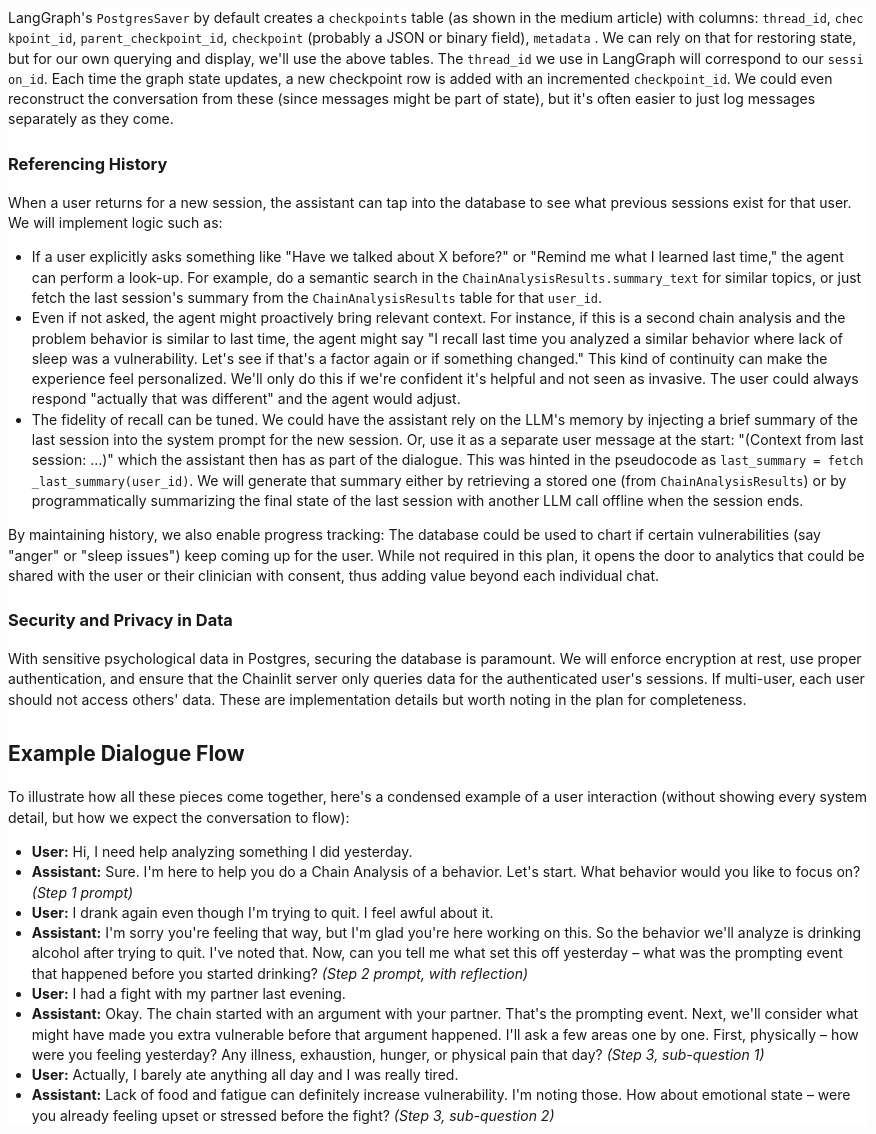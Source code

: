 LangGraph's `PostgresSaver` by default creates a `checkpoints` table (as shown in the medium article) with columns: `thread_id`, `checkpoint_id`, `parent_checkpoint_id`, `checkpoint` (probably a JSON or binary field), `metadata` . We can rely on that for restoring state, but for our own querying and display, we'll use the above tables. The `thread_id` we use in LangGraph will correspond to our `session_id`. Each time the graph state updates, a new checkpoint row is added with an incremented `checkpoint_id`. We could even reconstruct the conversation from these (since messages might be part of state), but it's often easier to just log messages separately as they come.

### Referencing History

When a user returns for a new session, the assistant can tap into the database to see what previous sessions exist for that user. We will implement logic such as:

*   If a user explicitly asks something like "Have we talked about X before?" or "Remind me what I learned last time," the agent can perform a look-up. For example, do a semantic search in the `ChainAnalysisResults.summary_text` for similar topics, or just fetch the last session's summary from the `ChainAnalysisResults` table for that `user_id`.
*   Even if not asked, the agent might proactively bring relevant context. For instance, if this is a second chain analysis and the problem behavior is similar to last time, the agent might say "I recall last time you analyzed a similar behavior where lack of sleep was a vulnerability. Let's see if that's a factor again or if something changed." This kind of continuity can make the experience feel personalized. We'll only do this if we're confident it's helpful and not seen as invasive. The user could always respond "actually that was different" and the agent would adjust.
*   The fidelity of recall can be tuned. We could have the assistant rely on the LLM's memory by injecting a brief summary of the last session into the system prompt for the new session. Or, use it as a separate user message at the start: "(Context from last session: …)" which the assistant then has as part of the dialogue. This was hinted in the pseudocode as `last_summary = fetch_last_summary(user_id)`. We will generate that summary either by retrieving a stored one (from `ChainAnalysisResults`) or by programmatically summarizing the final state of the last session with another LLM call offline when the session ends.

By maintaining history, we also enable progress tracking: The database could be used to chart if certain vulnerabilities (say "anger" or "sleep issues") keep coming up for the user. While not required in this plan, it opens the door to analytics that could be shared with the user or their clinician with consent, thus adding value beyond each individual chat.

### Security and Privacy in Data

With sensitive psychological data in Postgres, securing the database is paramount. We will enforce encryption at rest, use proper authentication, and ensure that the Chainlit server only queries data for the authenticated user's sessions. If multi-user, each user should not access others' data. These are implementation details but worth noting in the plan for completeness.

## Example Dialogue Flow

To illustrate how all these pieces come together, here's a condensed example of a user interaction (without showing every system detail, but how we expect the conversation to flow):

*   **User:** Hi, I need help analyzing something I did yesterday.
*   **Assistant:** Sure. I'm here to help you do a Chain Analysis of a behavior. Let's start. What behavior would you like to focus on? *(Step 1 prompt)*
*   **User:** I drank again even though I'm trying to quit. I feel awful about it.
*   **Assistant:** I'm sorry you're feeling that way, but I'm glad you're here working on this. So the behavior we'll analyze is drinking alcohol after trying to quit. I've noted that. Now, can you tell me what set this off yesterday – what was the prompting event that happened before you started drinking? *(Step 2 prompt, with reflection)*
*   **User:** I had a fight with my partner last evening.
*   **Assistant:** Okay. The chain started with an argument with your partner. That's the prompting event. Next, we'll consider what might have made you extra vulnerable before that argument happened. I'll ask a few areas one by one. First, physically – how were you feeling yesterday? Any illness, exhaustion, hunger, or physical pain that day? *(Step 3, sub-question 1)*
*   **User:** Actually, I barely ate anything all day and I was really tired.
*   **Assistant:** Lack of food and fatigue can definitely increase vulnerability. I'm noting those. How about emotional state – were you already feeling upset or stressed before the fight? *(Step 3, sub-question 2)*